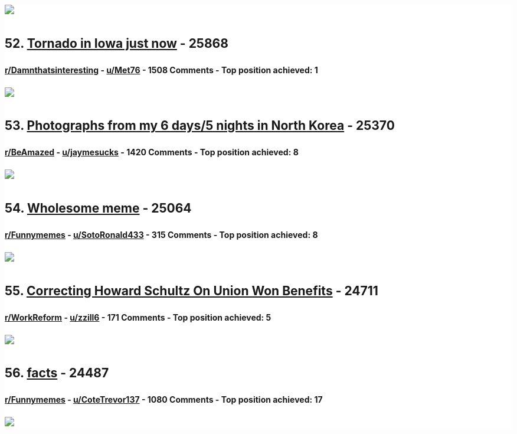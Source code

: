 <a href="https://i.redd.it/hwf53hzdw0ra1.jpg"><img src="https://a.thumbs.redditmedia.com/yuramNfnLBSKb3MLtXstmDeJheadhbg1JFhSylTV4M0.jpg"></img></a>

## 52. [Tornado in Iowa just now](http://reddit.com/r/Damnthatsinteresting/comments/1281zji/tornado_in_iowa_just_now/) - 25868
#### [r/Damnthatsinteresting](http://reddit.com/r/Damnthatsinteresting) - [u/Met76](http://reddit.com/u/Met76) - 1508 Comments - Top position achieved: 1

<a href="https://v.redd.it/s9pmbdbhi5ra1"><img src="https://b.thumbs.redditmedia.com/PgQb_z_hD2g1mPPweER_QryJX50uRSAyJGCVMtKActg.jpg"></img></a>

## 53. [Photographs from my 6 days/5 nights in North Korea](http://reddit.com/r/BeAmazed/comments/127mq17/photographs_from_my_6_days5_nights_in_north_korea/) - 25370
#### [r/BeAmazed](http://reddit.com/r/BeAmazed) - [u/jaymesucks](http://reddit.com/u/jaymesucks) - 1420 Comments - Top position achieved: 8

<a href="https://www.reddit.com/gallery/127mq17"><img src="https://b.thumbs.redditmedia.com/6IpkwZwoy4wRpuWC0dmv8iCQYTSlW4tQ-yguWl8K2hw.jpg"></img></a>

## 54. [Wholesome meme](http://reddit.com/r/Funnymemes/comments/12768jh/wholesome_meme/) - 25064
#### [r/Funnymemes](http://reddit.com/r/Funnymemes) - [u/SotoRonald433](http://reddit.com/u/SotoRonald433) - 315 Comments - Top position achieved: 8

<a href="https://i.redd.it/bpb63uqcczqa1.jpg"><img src="image"></img></a>

## 55. [Correcting Howard Schultz On Union Won Benefits](http://reddit.com/r/WorkReform/comments/127pzyb/correcting_howard_schultz_on_union_won_benefits/) - 24711
#### [r/WorkReform](http://reddit.com/r/WorkReform) - [u/zzill6](http://reddit.com/u/zzill6) - 171 Comments - Top position achieved: 5

<a href="https://i.redd.it/pd4n5nejk3ra1.png"><img src="https://b.thumbs.redditmedia.com/w4_UcSGmIY8ime5IvYYXQy8-WJut8vL2mOUulG0lCaI.jpg"></img></a>

## 56. [facts](http://reddit.com/r/Funnymemes/comments/127rgxs/facts/) - 24487
#### [r/Funnymemes](http://reddit.com/r/Funnymemes) - [u/CoteTrevor137](http://reddit.com/u/CoteTrevor137) - 1080 Comments - Top position achieved: 17

<a href="https://i.redd.it/sj7zqg4mt3ra1.jpg"><img src="image"></img></a>
